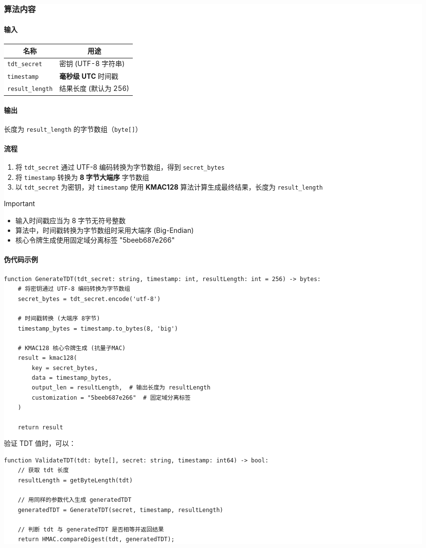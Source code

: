 ### 算法内容

#### 输入

| 名称            | 用途                      |
| --------------- | ------------------------- |
| `tdt_secret`    | 密钥 (UTF-8 字符串)       |
| `timestamp`     | **毫秒级** **UTC** 时间戳 |
| `result_length` | 结果长度 (默认为 256)     |

#### 输出

长度为 `result_length` 的字节数组（`byte[]`）

#### 流程

1. 将 `tdt_secret` 通过 UTF-8 编码转换为字节数组，得到 `secret_bytes`
2. 将 `timestamp` 转换为 **8 字节大端序** 字节数组
3. 以 `tdt_secret` 为密钥，对 `timestamp` 使用 **KMAC128** 算法计算生成最终结果，长度为 `result_length`

> [!IMPORTANT]
>
> - 输入时间戳应当为 8 字节无符号整数
> - 算法中，时间戳转换为字节数组时采用大端序 (Big-Endian)
> - 核心令牌生成使用固定域分离标签 "5beeb687e266"

#### 伪代码示例

```
function GenerateTDT(tdt_secret: string, timestamp: int, resultLength: int = 256) -> bytes:
    # 将密钥通过 UTF-8 编码转换为字节数组
    secret_bytes = tdt_secret.encode('utf-8')

    # 时间戳转换 (大端序 8字节)
    timestamp_bytes = timestamp.to_bytes(8, 'big')

    # KMAC128 核心令牌生成 (抗量子MAC)
    result = kmac128(
        key = secret_bytes,
        data = timestamp_bytes,
        output_len = resultLength,  # 输出长度为 resultLength
        customization = "5beeb687e266"  # 固定域分离标签
    )

    return result
```

验证 TDT 值时，可以：

```
function ValidateTDT(tdt: byte[], secret: string, timestamp: int64) -> bool:
    // 获取 tdt 长度
    resultLength = getByteLength(tdt)

    // 用同样的参数代入生成 generatedTDT
    generatedTDT = GenerateTDT(secret, timestamp, resultLength)

    // 判断 tdt 与 generatedTDT 是否相等并返回结果
    return HMAC.compareDigest(tdt, generatedTDT);
```
